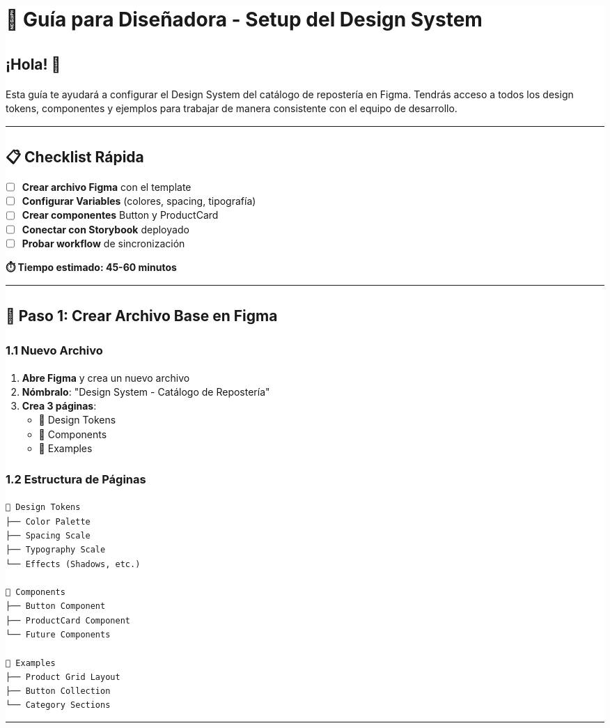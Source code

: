 # 🎨 Guía para Diseñadora - Setup del Design System

## ¡Hola! 👋

Esta guía te ayudará a configurar el Design System del catálogo de repostería en Figma. Tendrás acceso a todos los design tokens, componentes y ejemplos para trabajar de manera consistente con el equipo de desarrollo.

---

## 📋 Checklist Rápida

- [ ] **Crear archivo Figma** con el template
- [ ] **Configurar Variables** (colores, spacing, tipografía)
- [ ] **Crear componentes** Button y ProductCard
- [ ] **Conectar con Storybook** deployado
- [ ] **Probar workflow** de sincronización

**⏱️ Tiempo estimado: 45-60 minutos**

---

## 🎯 Paso 1: Crear Archivo Base en Figma

### 1.1 Nuevo Archivo
1. **Abre Figma** y crea un nuevo archivo
2. **Nómbralo**: "Design System - Catálogo de Repostería"
3. **Crea 3 páginas**:
   - 🎨 Design Tokens
   - 🧩 Components  
   - 📱 Examples

### 1.2 Estructura de Páginas
```
🎨 Design Tokens
├── Color Palette
├── Spacing Scale
├── Typography Scale
└── Effects (Shadows, etc.)

🧩 Components
├── Button Component
├── ProductCard Component
└── Future Components

📱 Examples
├── Product Grid Layout
├── Button Collection
└── Category Sections
```

---